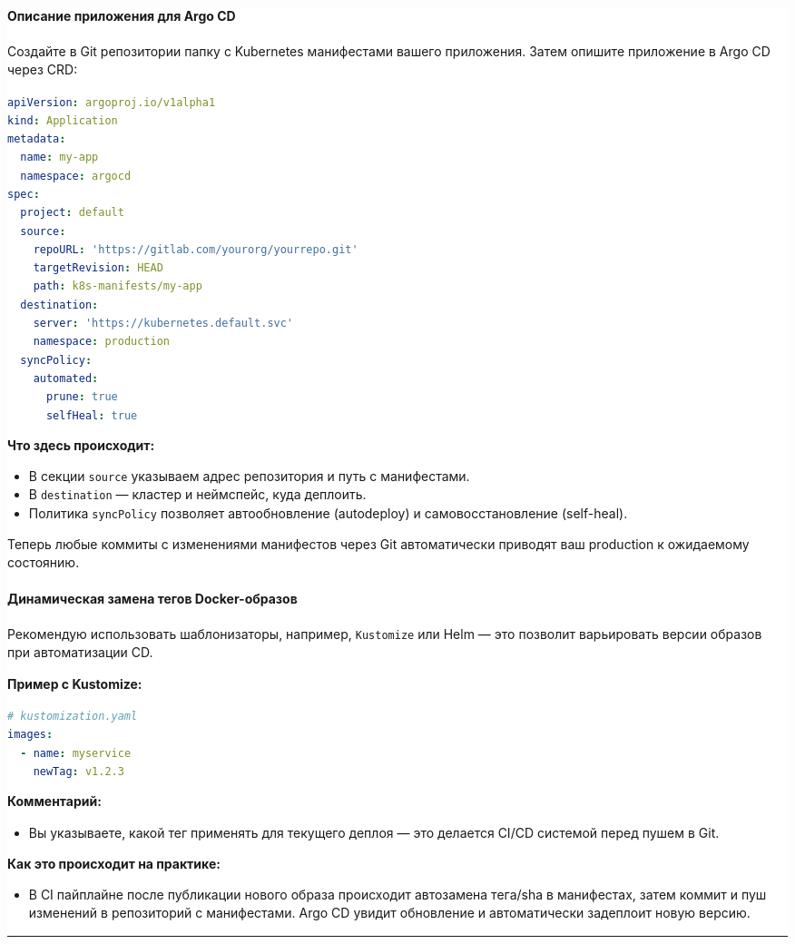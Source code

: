 #### Описание приложения для Argo CD

Создайте в Git репозитории папку с Kubernetes манифестами вашего приложения. Затем опишите приложение в Argo CD через CRD:

```yaml
apiVersion: argoproj.io/v1alpha1
kind: Application
metadata:
  name: my-app
  namespace: argocd
spec:
  project: default
  source:
    repoURL: 'https://gitlab.com/yourorg/yourrepo.git'
    targetRevision: HEAD
    path: k8s-manifests/my-app
  destination:
    server: 'https://kubernetes.default.svc'
    namespace: production
  syncPolicy:
    automated:
      prune: true
      selfHeal: true
```

**Что здесь происходит:**
- В секции `source` указываем адрес репозитория и путь с манифестами.
- В `destination` — кластер и неймспейс, куда деплоить.
- Политика `syncPolicy` позволяет автообновление (autodeploy) и самовосстановление (self-heal).

Теперь любые коммиты с изменениями манифестов через Git автоматически приводят ваш production к ожидаемому состоянию.

#### Динамическая замена тегов Docker-образов

Рекомендую использовать шаблонизаторы, например, `Kustomize` или Helm — это позволит варьировать версии образов при автоматизации CD.

**Пример с Kustomize:**

```yaml
# kustomization.yaml
images:
  - name: myservice
    newTag: v1.2.3
```
**Комментарий:**  
- Вы указываете, какой тег применять для текущего деплоя — это делается CI/CD системой перед пушем в Git.

**Как это происходит на практике:**
- В CI пайплайне после публикации нового образа происходит автозамена тега/sha в манифестах, затем коммит и пуш изменений в репозиторий с манифестами. Argo CD увидит обновление и автоматически задеплоит новую версию.

---